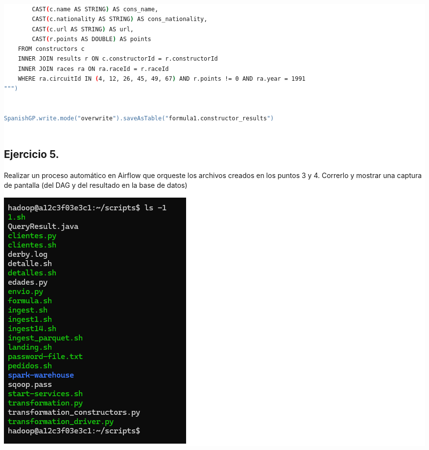 ```sh
        CAST(c.name AS STRING) AS cons_name, 
        CAST(c.nationality AS STRING) AS cons_nationality, 
        CAST(c.url AS STRING) AS url,
        CAST(r.points AS DOUBLE) AS points
    FROM constructors c
    INNER JOIN results r ON c.constructorId = r.constructorId
    INNER JOIN races ra ON ra.raceId = r.raceId
    WHERE ra.circuitId IN (4, 12, 26, 45, 49, 67) AND r.points != 0 AND ra.year = 1991
""")


SpanishGP.write.mode("overwrite").saveAsTable("formula1.constructor_results")



```

## Ejercicio 5.

 Realizar un proceso automático en Airflow que orqueste los archivos creados en los
puntos 3 y 4. Correrlo y mostrar una captura de pantalla (del DAG y del resultado en la base de datos)

![alt text](image.png)

